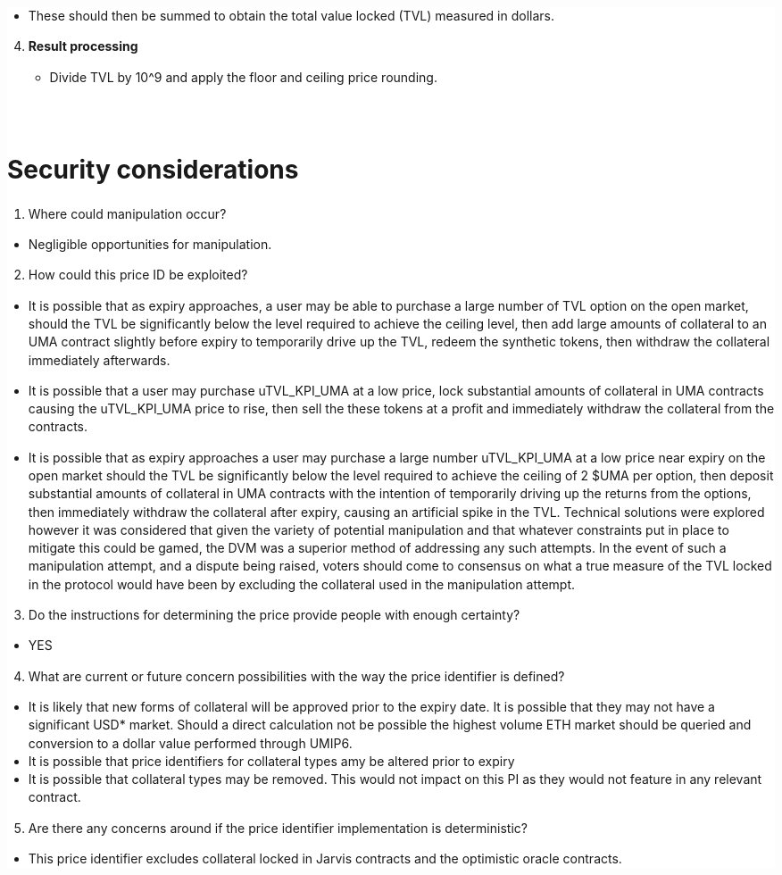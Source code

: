  - These should then be summed to obtain the total value locked (TVL) measured in dollars.


4. **Result processing** 

    - Divide TVL by 10^9 and apply the floor and ceiling price rounding.

<br>

# Security considerations

1. Where could manipulation occur?

 - Negligible opportunities for manipulation.

2. How could this price ID be exploited?

 - It is possible that as expiry approaches, a user may be able to purchase a large number of TVL option on the open market, should the TVL be significantly below the level required to achieve the ceiling level, then add large amounts of collateral to an UMA contract slightly before expiry to temporarily drive up the TVL, redeem the synthetic tokens, then withdraw the collateral immediately afterwards.

 - It is possible that a user may purchase uTVL_KPI_UMA at a low price, lock substantial amounts of collateral in UMA contracts causing the uTVL_KPI_UMA price to rise, then sell the these tokens at a profit and immediately withdraw the collateral from the contracts.
 
  - It is possible that as expiry approaches a user may purchase a large number  uTVL_KPI_UMA at a low price near expiry on the open market should the TVL be significantly below the level required to achieve the ceiling of 2 $UMA per option, then deposit substantial amounts of collateral in UMA contracts with the intention of temporarily driving up the returns from the options, then immediately withdraw the collateral after expiry, causing an artificial spike in the TVL.  Technical solutions were explored however it was considered that given the variety of potential manipulation and that whatever constraints put in place to mitigate this could be gamed, the DVM was a superior method of addressing any such attempts. In the event of such a manipulation attempt, and a dispute being raised, voters should come to consensus on what a true measure of the TVL locked in the protocol would have been by excluding the collateral used in the manipulation attempt.
  

3. Do the instructions for determining the price provide people with enough certainty?

 - YES

4. What are current or future concern possibilities with the way the price identifier is defined?

 - It is likely that new forms of collateral will be approved prior to the expiry date.  It is possible that they may not have a significant USD* market.  Should a direct calculation not be possible the highest volume ETH market should be queried and conversion to a dollar value performed through UMIP6.
 - It is possible that price identifiers for collateral types amy be altered prior to expiry
 - It is possible that collateral types may be removed.  This would not impact on this PI as they would not feature in any relevant contract. 
 

5. Are there any concerns around if the price identifier implementation is deterministic?

 - This price identifier excludes collateral locked in Jarvis contracts and the optimistic oracle contracts.


